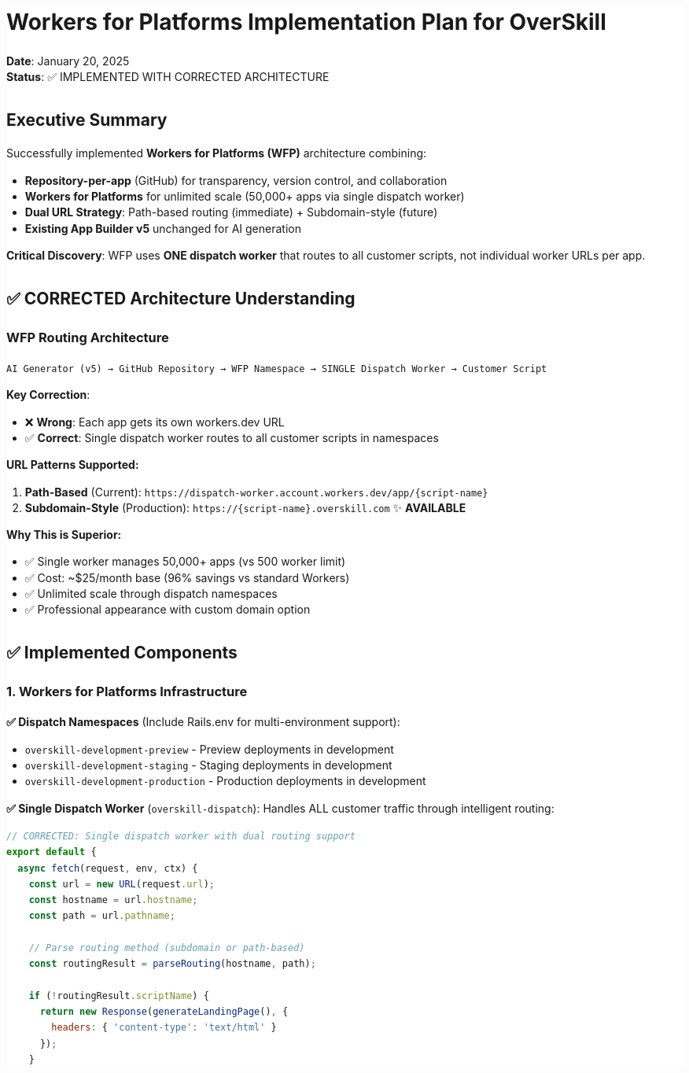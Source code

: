 # Workers for Platforms Implementation Plan for OverSkill
**Date**: January 20, 2025  
**Status**: ✅ IMPLEMENTED WITH CORRECTED ARCHITECTURE

## Executive Summary

Successfully implemented **Workers for Platforms (WFP)** architecture combining:
- **Repository-per-app** (GitHub) for transparency, version control, and collaboration
- **Workers for Platforms** for unlimited scale (50,000+ apps via single dispatch worker)
- **Dual URL Strategy**: Path-based routing (immediate) + Subdomain-style (future)
- **Existing App Builder v5** unchanged for AI generation

**Critical Discovery**: WFP uses **ONE dispatch worker** that routes to all customer scripts, not individual worker URLs per app.

## ✅ CORRECTED Architecture Understanding

### WFP Routing Architecture
```
AI Generator (v5) → GitHub Repository → WFP Namespace → SINGLE Dispatch Worker → Customer Script
```

**Key Correction**: 
- ❌ **Wrong**: Each app gets its own workers.dev URL
- ✅ **Correct**: Single dispatch worker routes to all customer scripts in namespaces

**URL Patterns Supported:**
1. **Path-Based** (Current): `https://dispatch-worker.account.workers.dev/app/{script-name}`
2. **Subdomain-Style** (Production): `https://{script-name}.overskill.com` ✨ **AVAILABLE**

**Why This is Superior:**
- ✅ Single worker manages 50,000+ apps (vs 500 worker limit)
- ✅ Cost: ~$25/month base (96% savings vs standard Workers)
- ✅ Unlimited scale through dispatch namespaces
- ✅ Professional appearance with custom domain option

## ✅ Implemented Components

### 1. Workers for Platforms Infrastructure

**✅ Dispatch Namespaces** (Include Rails.env for multi-environment support):
- `overskill-development-preview` - Preview deployments in development
- `overskill-development-staging` - Staging deployments in development
- `overskill-development-production` - Production deployments in development

**✅ Single Dispatch Worker** (`overskill-dispatch`):
Handles ALL customer traffic through intelligent routing:

```javascript
// CORRECTED: Single dispatch worker with dual routing support
export default {
  async fetch(request, env, ctx) {
    const url = new URL(request.url);
    const hostname = url.hostname;
    const path = url.pathname;
    
    // Parse routing method (subdomain or path-based)
    const routingResult = parseRouting(hostname, path);
    
    if (!routingResult.scriptName) {
      return new Response(generateLandingPage(), {
        headers: { 'content-type': 'text/html' }
      });
    }
```